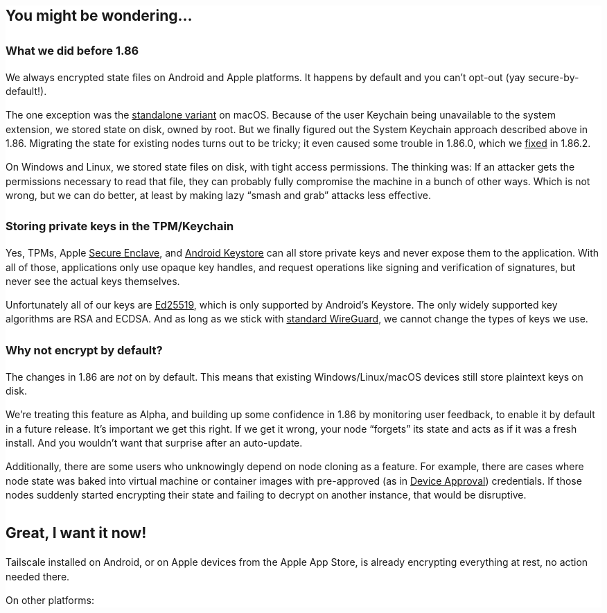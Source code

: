 ## You might be wondering…

### What we did before 1.86

We always encrypted state files on Android and Apple platforms. It happens by default and you can’t opt-out (yay secure-by-default!).

The one exception was the [standalone variant](https://tailscale.com/kb/1065/macos-variants#standalone-variant) on macOS. Because of the user Keychain being unavailable to the system extension, we stored state on disk, owned by root. But we finally figured out the System Keychain approach described above in 1.86. Migrating the state for existing nodes turns out to be tricky; it even caused some trouble in 1.86.0, which we [fixed](https://tailscale.com/changelog#2025-07-29) in 1.86.2.

On Windows and Linux, we stored state files on disk, with tight access permissions. The thinking was: If an attacker gets the permissions necessary to read that file, they can probably fully compromise the machine in a bunch of other ways. Which is not wrong, but we can do better, at least by making lazy “smash and grab” attacks less effective.

### Storing private keys in the TPM/Keychain

Yes, TPMs, Apple [Secure Enclave](https://support.apple.com/guide/security/secure-enclave-sec59b0b31ff/web), and [Android Keystore](https://developer.android.com/privacy-and-security/keystore) can all store private keys and never expose them to the application. With all of those, applications only use opaque key handles, and request operations like signing and verification of signatures, but never see the actual keys themselves.

Unfortunately all of our keys are [Ed25519](https://en.wikipedia.org/wiki/EdDSA#Ed25519), which is only supported by Android’s Keystore. The only widely supported key algorithms are RSA and ECDSA. And as long as we stick with [standard WireGuard](https://www.wireguard.com/protocol/), we cannot change the types of keys we use.

### Why not encrypt by default?

The changes in 1.86 are _not_ on by default. This means that existing Windows/Linux/macOS devices still store plaintext keys on disk.

We’re treating this feature as Alpha, and building up some confidence in 1.86 by monitoring user feedback, to enable it by default in a future release. It’s important we get this right. If we get it wrong, your node “forgets” its state and acts as if it was a fresh install. And you wouldn’t want that surprise after an auto-update.

Additionally, there are some users who unknowingly depend on node cloning as a feature. For example, there are cases where node state was baked into virtual machine or container images with pre-approved (as in [Device Approval](https://tailscale.com/kb/1099/device-approval)) credentials. If those nodes suddenly started encrypting their state and failing to decrypt on another instance, that would be disruptive.

## Great, I want it now!

Tailscale installed on Android, or on Apple devices from the Apple App Store, is already encrypting everything at rest, no action needed there.

On other platforms:
